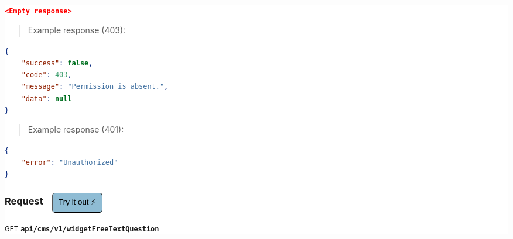 ```json
<Empty response>
```
> Example response (403):

```json
{
    "success": false,
    "code": 403,
    "message": "Permission is absent.",
    "data": null
}
```
> Example response (401):

```json
{
    "error": "Unauthorized"
}
```
<div id="execution-results-GETapi-cms-v1-widgetFreeTextQuestion" hidden>
    <blockquote>Received response<span id="execution-response-status-GETapi-cms-v1-widgetFreeTextQuestion"></span>:</blockquote>
    <pre class="json"><code id="execution-response-content-GETapi-cms-v1-widgetFreeTextQuestion"></code></pre>
</div>
<div id="execution-error-GETapi-cms-v1-widgetFreeTextQuestion" hidden>
    <blockquote>Request failed with error:</blockquote>
    <pre><code id="execution-error-message-GETapi-cms-v1-widgetFreeTextQuestion"></code></pre>
</div>
<form id="form-GETapi-cms-v1-widgetFreeTextQuestion" data-method="GET" data-path="api/cms/v1/widgetFreeTextQuestion" data-authed="1" data-hasfiles="0" data-headers='{"Content-Type":"application\/json","Accept":"application\/json"}' onsubmit="event.preventDefault(); executeTryOut('GETapi-cms-v1-widgetFreeTextQuestion', this);">
<h3>
    Request&nbsp;&nbsp;&nbsp;
        <button type="button" style="background-color: #8fbcd4; padding: 5px 10px; border-radius: 5px; border-width: thin;" id="btn-tryout-GETapi-cms-v1-widgetFreeTextQuestion" onclick="tryItOut('GETapi-cms-v1-widgetFreeTextQuestion');">Try it out ⚡</button>
    <button type="button" style="background-color: #c97a7e; padding: 5px 10px; border-radius: 5px; border-width: thin;" id="btn-canceltryout-GETapi-cms-v1-widgetFreeTextQuestion" onclick="cancelTryOut('GETapi-cms-v1-widgetFreeTextQuestion');" hidden>Cancel</button>&nbsp;&nbsp;
    <button type="submit" style="background-color: #6ac174; padding: 5px 10px; border-radius: 5px; border-width: thin;" id="btn-executetryout-GETapi-cms-v1-widgetFreeTextQuestion" hidden>Send Request 💥</button>
    </h3>
<p>
<small class="badge badge-green">GET</small>
 <b><code>api/cms/v1/widgetFreeTextQuestion</code></b>
</p>
<p>
<label id="auth-GETapi-cms-v1-widgetFreeTextQuestion" hidden>Authorization header: <b><code>Bearer </code></b><input type="text" name="Authorization" data-prefix="Bearer " data-endpoint="GETapi-cms-v1-widgetFreeTextQuestion" data-component="header"></label>
</p>
</form>
